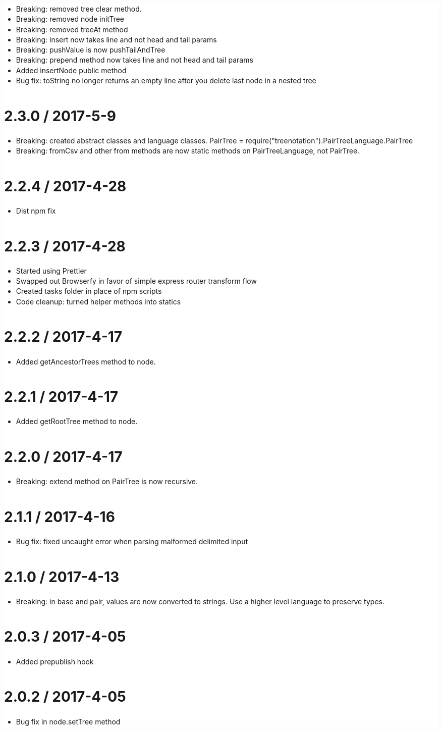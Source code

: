 - Breaking: removed tree clear method.
- Breaking: removed node initTree
- Breaking: removed treeAt method
- Breaking: insert now takes line and not head and tail params
- Breaking: pushValue is now pushTailAndTree
- Breaking: prepend method now takes line and not head and tail params
- Added insertNode public method
- Bug fix: toString no longer returns an empty line after you delete last node in a nested tree

2.3.0 / 2017-5-9
================
- Breaking: created abstract classes and language classes. PairTree = require("treenotation").PairTreeLanguage.PairTree
- Breaking: fromCsv and other from methods are now static methods on PairTreeLanguage, not PairTree.

2.2.4 / 2017-4-28
=================
- Dist npm fix

2.2.3 / 2017-4-28
=================
- Started using Prettier
- Swapped out Browserfy in favor of simple express router transform flow
- Created tasks folder in place of npm scripts
- Code cleanup: turned helper methods into statics

2.2.2 / 2017-4-17
=================
- Added getAncestorTrees method to node.

2.2.1 / 2017-4-17
=================
- Added getRootTree method to node.

2.2.0 / 2017-4-17
=================
- Breaking: extend method on PairTree is now recursive.

2.1.1 / 2017-4-16
=================
- Bug fix: fixed uncaught error when parsing malformed delimited input

2.1.0 / 2017-4-13
=================
- Breaking: in base and pair, values are now converted to strings. Use a higher level language to preserve types.

2.0.3 / 2017-4-05
=================
- Added prepublish hook

2.0.2 / 2017-4-05
=================
- Bug fix in node.setTree method
